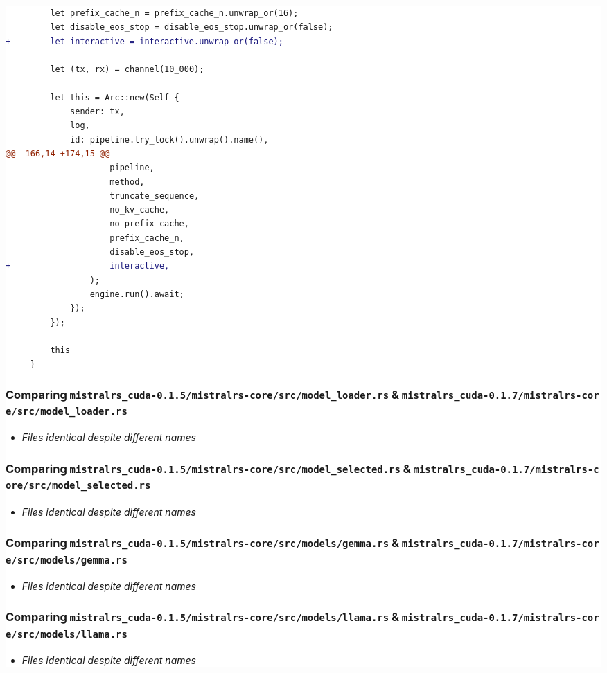 ```diff
         let prefix_cache_n = prefix_cache_n.unwrap_or(16);
         let disable_eos_stop = disable_eos_stop.unwrap_or(false);
+        let interactive = interactive.unwrap_or(false);
 
         let (tx, rx) = channel(10_000);
 
         let this = Arc::new(Self {
             sender: tx,
             log,
             id: pipeline.try_lock().unwrap().name(),
@@ -166,14 +174,15 @@
                     pipeline,
                     method,
                     truncate_sequence,
                     no_kv_cache,
                     no_prefix_cache,
                     prefix_cache_n,
                     disable_eos_stop,
+                    interactive,
                 );
                 engine.run().await;
             });
         });
 
         this
     }
```

### Comparing `mistralrs_cuda-0.1.5/mistralrs-core/src/model_loader.rs` & `mistralrs_cuda-0.1.7/mistralrs-core/src/model_loader.rs`

 * *Files identical despite different names*

### Comparing `mistralrs_cuda-0.1.5/mistralrs-core/src/model_selected.rs` & `mistralrs_cuda-0.1.7/mistralrs-core/src/model_selected.rs`

 * *Files identical despite different names*

### Comparing `mistralrs_cuda-0.1.5/mistralrs-core/src/models/gemma.rs` & `mistralrs_cuda-0.1.7/mistralrs-core/src/models/gemma.rs`

 * *Files identical despite different names*

### Comparing `mistralrs_cuda-0.1.5/mistralrs-core/src/models/llama.rs` & `mistralrs_cuda-0.1.7/mistralrs-core/src/models/llama.rs`

 * *Files identical despite different names*
